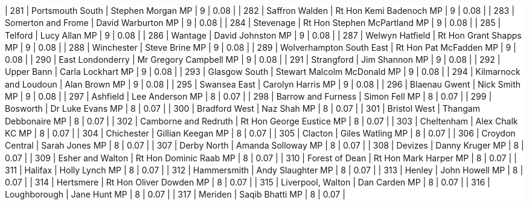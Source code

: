 | 281 | Portsmouth South | Stephen Morgan MP | 9 | 0.08 |
| 282 | Saffron Walden | Rt Hon Kemi Badenoch MP | 9 | 0.08 |
| 283 | Somerton and Frome | David Warburton MP | 9 | 0.08 |
| 284 | Stevenage | Rt Hon Stephen McPartland MP | 9 | 0.08 |
| 285 | Telford | Lucy Allan MP | 9 | 0.08 |
| 286 | Wantage | David Johnston MP | 9 | 0.08 |
| 287 | Welwyn Hatfield | Rt Hon Grant Shapps MP | 9 | 0.08 |
| 288 | Winchester | Steve Brine MP | 9 | 0.08 |
| 289 | Wolverhampton South East | Rt Hon Pat McFadden MP | 9 | 0.08 |
| 290 | East Londonderry | Mr Gregory Campbell MP | 9 | 0.08 |
| 291 | Strangford | Jim Shannon MP | 9 | 0.08 |
| 292 | Upper Bann | Carla Lockhart MP | 9 | 0.08 |
| 293 | Glasgow South | Stewart Malcolm McDonald MP | 9 | 0.08 |
| 294 | Kilmarnock and Loudoun | Alan Brown MP | 9 | 0.08 |
| 295 | Swansea East | Carolyn Harris MP | 9 | 0.08 |
| 296 | Blaenau Gwent | Nick Smith MP | 9 | 0.08 |
| 297 | Ashfield | Lee Anderson MP | 8 | 0.07 |
| 298 | Barrow and Furness | Simon Fell MP | 8 | 0.07 |
| 299 | Bosworth | Dr Luke Evans MP | 8 | 0.07 |
| 300 | Bradford West | Naz Shah MP | 8 | 0.07 |
| 301 | Bristol West | Thangam Debbonaire MP | 8 | 0.07 |
| 302 | Camborne and Redruth | Rt Hon George Eustice MP | 8 | 0.07 |
| 303 | Cheltenham | Alex Chalk KC MP | 8 | 0.07 |
| 304 | Chichester | Gillian Keegan MP | 8 | 0.07 |
| 305 | Clacton | Giles Watling MP | 8 | 0.07 |
| 306 | Croydon Central | Sarah Jones MP | 8 | 0.07 |
| 307 | Derby North | Amanda Solloway MP | 8 | 0.07 |
| 308 | Devizes | Danny Kruger MP | 8 | 0.07 |
| 309 | Esher and Walton | Rt Hon Dominic Raab MP | 8 | 0.07 |
| 310 | Forest of Dean | Rt Hon Mark Harper MP | 8 | 0.07 |
| 311 | Halifax | Holly Lynch MP | 8 | 0.07 |
| 312 | Hammersmith | Andy Slaughter MP | 8 | 0.07 |
| 313 | Henley | John Howell MP | 8 | 0.07 |
| 314 | Hertsmere | Rt Hon Oliver Dowden MP | 8 | 0.07 |
| 315 | Liverpool, Walton | Dan Carden MP | 8 | 0.07 |
| 316 | Loughborough | Jane Hunt MP | 8 | 0.07 |
| 317 | Meriden | Saqib Bhatti MP | 8 | 0.07 |